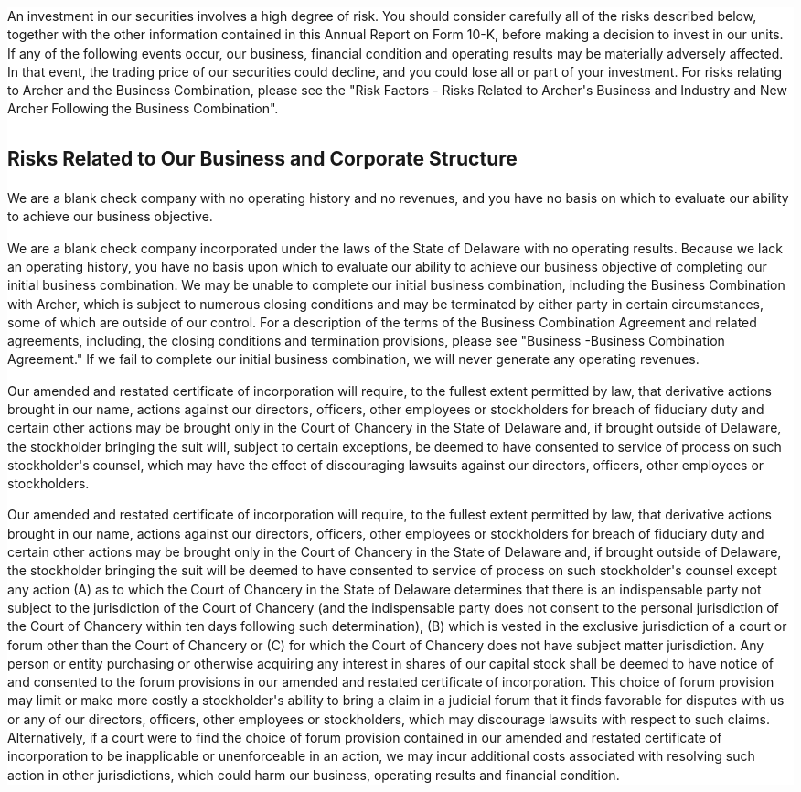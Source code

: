 An investment in our securities involves a high degree of risk. You should consider carefully all of the risks described below, together with the other information contained in this Annual Report on Form 10-K, before making a decision to invest in our units. If any of the following events occur, our business, financial condition and operating results may be materially adversely affected. In that event, the trading price of our securities could decline, and you could lose all or part of your investment. For risks relating to Archer and the Business Combination, please see the "Risk Factors - Risks Related to Archer's Business and Industry and New Archer Following the Business Combination".

## Risks Related to Our Business and Corporate Structure

We are a blank check company with no operating history and no revenues, and you have no basis on which to evaluate our ability to achieve our business objective.

We are a blank check company incorporated under the laws of the State of Delaware with no operating results. Because we lack an operating history, you have no basis upon which to evaluate our ability to achieve our business objective of completing our initial business combination. We may be unable to complete our initial business combination, including the Business Combination with Archer, which is subject to numerous closing conditions and may be terminated by either party in certain circumstances, some of which are outside of our control. For a description of the terms of the Business Combination Agreement and related agreements, including, the closing conditions and termination provisions, please see "Business -Business Combination Agreement." If we fail to complete our initial business combination, we will never generate any operating revenues.

Our amended and restated certificate of incorporation will require, to the fullest extent permitted by law, that derivative actions brought in our name, actions against our directors, officers, other employees or stockholders for breach of fiduciary duty and certain other actions may be brought only in the Court of Chancery in the State of Delaware and, if brought outside of Delaware, the stockholder bringing the suit will, subject to certain exceptions, be deemed to have consented to service of process on such stockholder's counsel, which may have the effect of discouraging lawsuits against our directors, officers, other employees or stockholders.

Our amended and restated certificate of incorporation will require, to the fullest extent permitted by law, that derivative actions brought in our name, actions against our directors, officers, other employees or stockholders for breach of fiduciary duty and certain other actions may be brought only in the Court of Chancery in the State of Delaware and, if brought outside of Delaware, the stockholder bringing the suit will be deemed to have consented to service of process on such stockholder's counsel except any action (A) as to which the Court of Chancery in the State of Delaware determines that there is an indispensable party not subject to the jurisdiction of the Court of Chancery (and the indispensable party does not consent to the personal jurisdiction of the Court of Chancery within ten days following such determination), (B) which is vested in the exclusive jurisdiction of a court or forum other than the Court of Chancery or (C) for which the Court of Chancery does not have subject matter jurisdiction. Any person or entity purchasing or otherwise acquiring any interest in shares of our capital stock shall be deemed to have notice of and consented to the forum provisions in our amended and restated certificate of incorporation. This choice of forum provision may limit or make more costly a stockholder's ability to bring a claim in a judicial forum that it finds favorable for disputes with us or any of our directors, officers, other employees or stockholders, which may discourage lawsuits with respect to such claims. Alternatively, if a court were to find the choice of forum provision contained in our amended and restated certificate of incorporation to be inapplicable or unenforceable in an action, we may incur additional costs associated with resolving such action in other jurisdictions, which could harm our business, operating results and financial condition.
